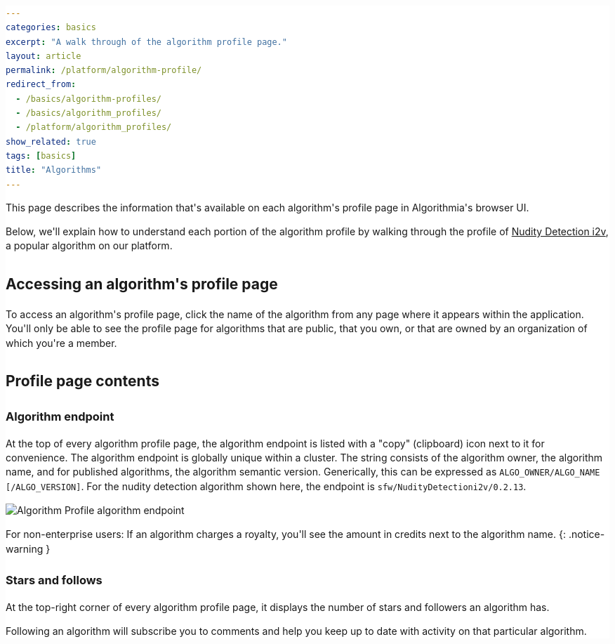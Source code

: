 ```yaml
---
categories: basics
excerpt: "A walk through of the algorithm profile page."
layout: article
permalink: /platform/algorithm-profile/
redirect_from:
  - /basics/algorithm-profiles/
  - /basics/algorithm_profiles/
  - /platform/algorithm_profiles/
show_related: true
tags: [basics]
title: "Algorithms"
---
```


This page describes the information that's available on each algorithm's profile page in Algorithmia's browser UI.

Below, we'll explain how to understand each portion of the algorithm profile by walking through the profile of [Nudity Detection i2v](https://algorithmia.com/algorithms/sfw/NudityDetectioni2v), a popular algorithm on our platform.

## Accessing an algorithm's profile page

To access an algorithm's profile page, click the name of the algorithm from any page where it appears within the application. You'll only be able to see the profile page for algorithms that are public, that you own, or that are owned by an organization of which you're a member.

## Profile page contents

### Algorithm endpoint

At the top of every algorithm profile page, the algorithm endpoint is listed with a "copy" (clipboard) icon next to it for convenience. The algorithm endpoint is globally unique within a cluster. The string consists of the algorithm owner, the algorithm name, and for published algorithms, the algorithm semantic version. Generically, this can be expressed as `ALGO_OWNER/ALGO_NAME[/ALGO_VERSION]`. For the nudity detection algorithm shown here, the endpoint is `sfw/NudityDetectioni2v/0.2.13`.

<img src="{{site.cdnurl}}{{site.baseurl}}/images/post_images/algorithm_profiles/header.png" alt="Algorithm Profile algorithm endpoint" class="screenshot img-md">

For non-enterprise users: If an algorithm charges a royalty, you'll see the amount in credits next to the algorithm name.
{: .notice-warning }

### Stars and follows

At the top-right corner of every algorithm profile page, it displays the number of stars and followers an algorithm has.

Following an algorithm will subscribe you to comments and help you keep up to date with activity on that particular algorithm.
